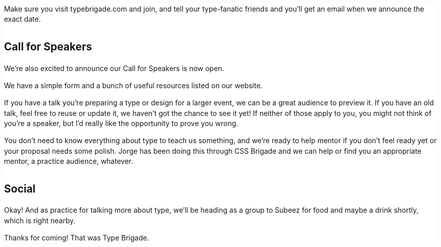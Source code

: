 Make sure you visit typebrigade.com and join, and tell your type-fanatic friends and you’ll get an email when we announce the exact date.

## Call for Speakers

We’re also excited to announce our Call for Speakers is now open.

We have a simple form and a bunch of useful resources listed on our website.

If you have a talk you’re preparing a type or design for a larger event, we can be a great audience to preview it. If you have an old talk, feel free to reuse or update it, we haven’t got the chance to see it yet! If neither of those apply to you, you might not think of you’re a speaker, but I’d really like the opportunity to prove you wrong.

You don’t need to know everything about type to teach us something, and we’re ready to help mentor if you don’t feel ready yet or your proposal needs some polish. Jorge has been doing this through CSS Brigade and we can help or find you an appropriate mentor, a practice audience, whatever.

## Social

Okay! And as practice for talking more about type, we’ll be heading as a group to Subeez for food and maybe a drink shortly, which is right nearby.

Thanks for coming! That was Type Brigade.
